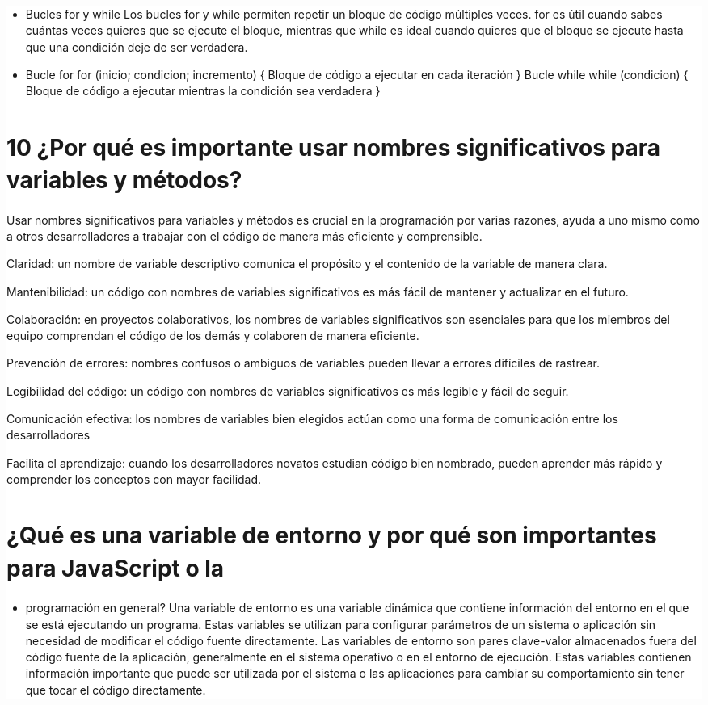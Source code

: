 - Bucles for y while 
Los bucles for y while permiten repetir un bloque de código múltiples veces. for es útil cuando sabes cuántas veces quieres que se ejecute el bloque, mientras que while es ideal cuando quieres que el bloque se ejecute hasta que una condición deje de ser verdadera. 

- Bucle for 
for (inicio; condicion; incremento) { 
    Bloque de código a ejecutar en cada iteración 
} 
 Bucle while 
while (condicion) { 
    Bloque de código a ejecutar mientras la condición sea verdadera 
} 

# 10 ¿Por qué es importante usar nombres significativos para variables y métodos? 
Usar nombres significativos para variables y métodos es crucial en la programación por varias razones, ayuda a uno mismo como a otros desarrolladores a trabajar con el código de manera más eficiente y comprensible. 

Claridad: un nombre de variable descriptivo comunica el propósito y el contenido de la 
variable de manera clara.  

Mantenibilidad: un código con nombres de variables significativos es más fácil de mantener 
y actualizar en el futuro.  

Colaboración: en proyectos colaborativos, los nombres de variables significativos son 
esenciales para que los miembros del equipo comprendan el código de los demás y 
colaboren de manera eficiente.

Prevención de errores: nombres confusos o ambiguos de variables pueden llevar a errores 
difíciles de rastrear.  

Legibilidad del código: un código con nombres de variables significativos es más legible y 
fácil de seguir. 

Comunicación efectiva: los nombres de variables bien elegidos actúan como una forma de 
comunicación entre los desarrolladores 

Facilita el aprendizaje: cuando los desarrolladores novatos estudian código bien nombrado, 
pueden aprender más rápido y comprender los conceptos con mayor facilidad. 

# ¿Qué es una variable de entorno y por qué son importantes para JavaScript o la 
- programación en general? 
Una variable de entorno es una variable dinámica que contiene información del entorno en el 
que se está ejecutando un programa. Estas variables se utilizan para configurar parámetros 
de un sistema o aplicación sin necesidad de modificar el código fuente directamente. 
Las variables de entorno son pares clave-valor almacenados fuera del código fuente de la 
aplicación, generalmente en el sistema operativo o en el entorno de ejecución. Estas 
variables contienen información importante que puede ser utilizada por el sistema o las 
aplicaciones para cambiar su comportamiento sin tener que tocar el código directamente. 
